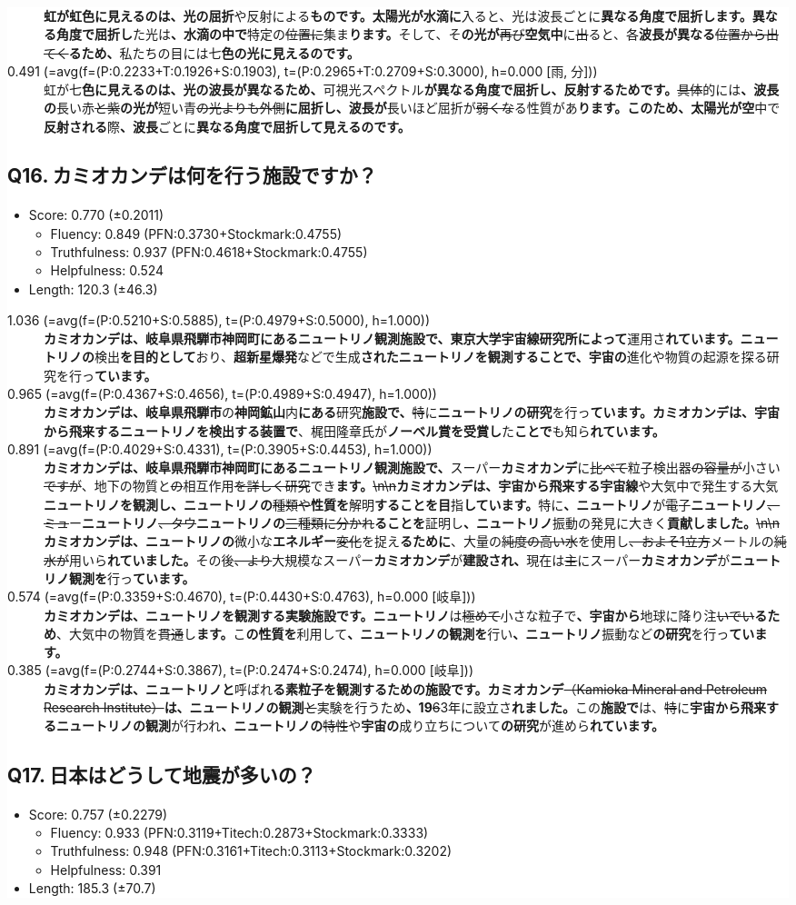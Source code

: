 <dd><b>虹が虹色に見えるのは、光の屈折</b>や反射による<b>ものです。太陽光が水滴に</b>入ると、光は波長ごとに<b>異なる角度で屈折します。異なる角度で屈折し</b>た光は<b>、水滴の中で</b>特定の<s>位置に</s>集ま<b>ります。</b>そして、そ<b>の光が</b><s>再び</s><b>空気中</b>に<s>出</s>ると、各<b>波長が異なる</b><s>位置から出てく</s><b>るため、</b>私たちの目には七<b>色の光に見えるのです。</b></dd>
<dt>0.491 (=avg(f=(P:0.2233+T:0.1926+S:0.1903), t=(P:0.2965+T:0.2709+S:0.3000), h=0.000 [雨, 分]))</dt>
<dd>虹が七<b>色に見えるのは、光の波長が異なるため、</b>可視光スペクトル<b>が異なる角度で屈折し、反射するためです。</b><s>具体</s>的には<b>、波長の</b>長い赤<s>と紫</s><b>の光が</b>短い青<s>の光よりも外側</s><b>に屈折し、波長が</b>長いほど屈折が<s>弱くな</s>る性質があ<b>ります。このため、太陽光が空</b>中で<b>反射される</b>際<b>、波長</b>ごとに<b>異なる角度で屈折して見えるのです。</b></dd>
</dl>

## <a name="Q16"></a>Q16. カミオカンデは何を行う施設ですか？

- Score: 0.770 (±0.2011)
  - Fluency: 0.849 (PFN:0.3730+Stockmark:0.4755)
  - Truthfulness: 0.937 (PFN:0.4618+Stockmark:0.4755)
  - Helpfulness: 0.524
- Length: 120.3 (±46.3)

<dl>
<dt>1.036 (=avg(f=(P:0.5210+S:0.5885), t=(P:0.4979+S:0.5000), h=1.000))</dt>
<dd><b>カミオカンデは、岐阜県飛騨市神岡町にあるニュートリノ観測施設で、東京大学宇宙線研究所によって</b>運用さ<b>れています。ニュートリノの</b>検出<b>を目的として</b>おり、<b>超新星爆発</b>などで生成<b>されたニュートリノを観測することで、宇宙の</b>進化や物質の起源を探る研究を行っ<b>ています。</b></dd>
<dt>0.965 (=avg(f=(P:0.4367+S:0.4656), t=(P:0.4989+S:0.4947), h=1.000))</dt>
<dd><b>カミオカンデは、岐阜県飛騨市</b>の<b>神岡鉱山</b>内<b>にある</b>研究<b>施設で、</b><s>特</s>に<b>ニュートリノの研究</b>を行っ<b>ています。カミオカンデは、宇宙から飛来するニュートリノを検出する装置で</b>、梶田隆章氏が<b>ノーベル賞を受賞し</b>た<b>ことで</b>も知ら<b>れています。</b></dd>
<dt>0.891 (=avg(f=(P:0.4029+S:0.4331), t=(P:0.3905+S:0.4453), h=1.000))</dt>
<dd><b>カミオカンデは、岐阜県飛騨市神岡町にあるニュートリノ観測施設で、</b>スーパー<b>カミオカンデ</b>に<s>比べて</s>粒子検出器<s>の容量が</s>小さい<s>ですが</s>、地下の物質と<s>の</s>相互作用<s>を詳しく研究</s>でき<b>ます。</b><s>&#92;n&#92;n</s><b>カミオカンデは、宇宙から飛来する宇宙線</b>や大気中で発生する大気<b>ニュートリノを観測し、ニュートリノの</b><s>種類や</s><b>性質を</b>解明<b>することを目</b>指<b>しています。</b>特に<b>、ニュートリノ</b>が<s>電</s>子<b>ニュートリノ</b><s>、ミュ</s>ー<b>ニュートリノ</b><s>、タウ</s><b>ニュートリノの</b><s>三種類に分かれ</s><b>ることを</b>証明し<b>、ニュートリノ</b>振動の発見に大きく<b>貢献しました。</b><s>&#92;n&#92;n</s><b>カミオカンデは、ニュートリノの</b>微小な<b>エネルギー</b><s>変化</s>を捉え<b>るために</b>、大量の<s>純度の高い水</s>を使用し<s>、およそ1立方</s>メートルの<s>純水が</s>用いら<b>れていました。</b>その後<s>、より</s>大規模なスーパー<b>カミオカンデ</b>が<b>建設され、</b>現在は<s>主</s>にスーパー<b>カミオカンデ</b>が<b>ニュートリノ観測を</b>行っ<b>ています。</b></dd>
<dt>0.574 (=avg(f=(P:0.3359+S:0.4670), t=(P:0.4430+S:0.4763), h=0.000 [岐阜]))</dt>
<dd><b>カミオカンデは、ニュートリノを観測する実験施設です。ニュートリノ</b>は<s>極めて</s>小さな粒子で<b>、宇宙から</b>地球に降り注<s>いでい</s><b>るため</b>、大気中の物質を<s>貫通</s>し<b>ます。</b>こ<b>の性質を</b>利用して<b>、ニュートリノの観測を</b>行い<b>、ニュートリノ</b>振動など<b>の研究</b>を行っ<b>ています。</b></dd>
<dt>0.385 (=avg(f=(P:0.2744+S:0.3867), t=(P:0.2474+S:0.2474), h=0.000 [岐阜]))</dt>
<dd><b>カミオカンデは、ニュートリノと</b>呼ばれ<b>る素粒子を観測するための施設です。カミオカンデ</b><s>（Kamioka Mineral and Petroleum Research Institute）</s><b>は、ニュートリノの観測</b><s>と</s>実験を行うため<b>、19</b><s>6</s>3年に設立さ<b>れました。</b>この<b>施設で</b>は、<s>特</s>に<b>宇宙から飛来するニュートリノの観測</b>が行われ<b>、ニュートリノの</b><s>特性</s>や<b>宇宙の</b>成り立ちについて<b>の研究</b>が進めら<b>れています。</b></dd>
</dl>

## <a name="Q17"></a>Q17. 日本はどうして地震が多いの？

- Score: 0.757 (±0.2279)
  - Fluency: 0.933 (PFN:0.3119+Titech:0.2873+Stockmark:0.3333)
  - Truthfulness: 0.948 (PFN:0.3161+Titech:0.3113+Stockmark:0.3202)
  - Helpfulness: 0.391
- Length: 185.3 (±70.7)
